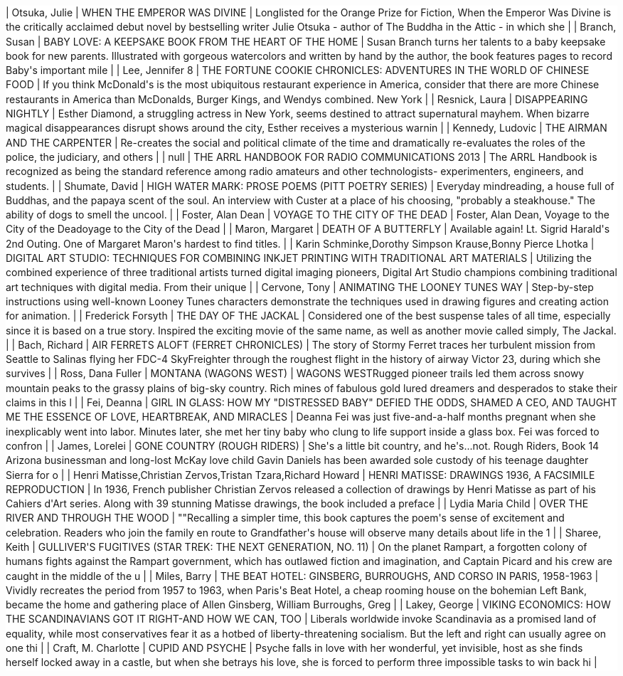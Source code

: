 | Otsuka, Julie | WHEN THE EMPEROR WAS DIVINE |  Longlisted for the Orange Prize for Fiction, When the Emperor Was Divine is the critically acclaimed debut novel by bestselling writer Julie Otsuka - author of The Buddha in the Attic - in which she  |
| Branch, Susan | BABY LOVE: A KEEPSAKE BOOK FROM THE HEART OF THE HOME | Susan Branch turns her talents to a baby keepsake book for new parents. Illustrated with gorgeous watercolors and written by hand by the author, the book features pages to record Baby's important mile |
| Lee, Jennifer 8 | THE FORTUNE COOKIE CHRONICLES: ADVENTURES IN THE WORLD OF CHINESE FOOD | If you think McDonald's is the most ubiquitous restaurant experience in America, consider that there are more Chinese restaurants in America than McDonalds, Burger Kings, and Wendys combined. New York |
| Resnick, Laura | DISAPPEARING NIGHTLY | Esther Diamond, a struggling actress in New York, seems destined to attract supernatural mayhem.  When bizarre magical disappearances disrupt shows around the city, Esther receives a mysterious warnin |
| Kennedy, Ludovic | THE AIRMAN AND THE CARPENTER | Re-creates the social and political climate of the time and dramatically re-evaluates the roles of the police, the judiciary, and others |
| null | THE ARRL HANDBOOK FOR RADIO COMMUNICATIONS 2013 | The ARRL Handbook is recognized as being the standard reference among radio amateurs and other technologists- experimenters, engineers, and students. |
| Shumate, David | HIGH WATER MARK: PROSE POEMS (PITT POETRY SERIES) |  Everyday mindreading, a house full of Buddhas, and the papaya scent of the soul. An interview with Custer at a place of his choosing, "probably a steakhouse." The ability of dogs to smell the uncool. |
| Foster, Alan Dean | VOYAGE TO THE CITY OF THE DEAD | Foster, Alan Dean, Voyage to the City of the Deadoyage to the City of the Dead |
| Maron, Margaret | DEATH OF A BUTTERFLY | Available again! Lt. Sigrid Harald's 2nd Outing. One of Margaret Maron's hardest to find titles. |
| Karin Schminke,Dorothy Simpson Krause,Bonny Pierce Lhotka | DIGITAL ART STUDIO: TECHNIQUES FOR COMBINING INKJET PRINTING WITH TRADITIONAL ART MATERIALS | Utilizing the combined experience of three traditional artists turned digital imaging pioneers, Digital Art Studio champions combining traditional art techniques with digital media. From their unique  |
| Cervone, Tony | ANIMATING THE LOONEY TUNES WAY | Step-by-step instructions using well-known Looney Tunes characters demonstrate the techniques used in drawing figures and creating action for animation. |
| Frederick Forsyth | THE DAY OF THE JACKAL | Considered one of the best suspense tales of all time, especially since it is based on a true story. Inspired the exciting movie of the same name, as well as another movie called simply, The Jackal. |
| Bach, Richard | AIR FERRETS ALOFT (FERRET CHRONICLES) | The story of Stormy Ferret traces her turbulent mission from Seattle to Salinas flying her FDC-4 SkyFreighter through the roughest flight in the history of airway Victor 23, during which she survives  |
| Ross, Dana Fuller | MONTANA (WAGONS WEST) | WAGONS WESTRugged pioneer trails led them across snowy mountain peaks to the grassy plains of big-sky country. Rich mines of fabulous gold lured dreamers and desperados to stake their claims in this l |
| Fei, Deanna | GIRL IN GLASS: HOW MY "DISTRESSED BABY" DEFIED THE ODDS, SHAMED A CEO, AND TAUGHT ME THE ESSENCE OF LOVE, HEARTBREAK, AND MIRACLES |  Deanna Fei was just five-and-a-half months pregnant when she inexplicably went into labor. Minutes later, she met her tiny baby who clung to life support inside a glass box. Fei was forced to confron |
| James, Lorelei | GONE COUNTRY (ROUGH RIDERS) | She's a little bit country, and he's...not.   Rough Riders, Book 14  Arizona businessman and long-lost McKay love child Gavin Daniels has been awarded sole custody of his teenage daughter Sierra for o |
| Henri Matisse,Christian Zervos,Tristan Tzara,Richard Howard | HENRI MATISSE: DRAWINGS 1936, A FACSIMILE REPRODUCTION | In 1936, French publisher Christian Zervos released a collection of drawings by Henri Matisse as part of his Cahiers d'Art series. Along with 39 stunning Matisse drawings, the book included a preface  |
| Lydia Maria Child | OVER THE RIVER AND THROUGH THE WOOD | ""Recalling a simpler time, this book captures the poem's sense of excitement and celebration. Readers who join the family en route to Grandfather's house will observe many details about life in the 1 |
| Sharee, Keith | GULLIVER'S FUGITIVES (STAR TREK: THE NEXT GENERATION, NO. 11) | On the planet Rampart, a forgotten colony of humans fights against the Rampart government, which has outlawed fiction and imagination, and Captain Picard and his crew are caught in the middle of the u |
| Miles, Barry | THE BEAT HOTEL: GINSBERG, BURROUGHS, AND CORSO IN PARIS, 1958-1963 | Vividly recreates the period from 1957 to 1963, when Paris's Beat Hotel, a cheap rooming house on the bohemian Left Bank, became the home and gathering place of Allen Ginsberg, William Burroughs, Greg |
| Lakey, George | VIKING ECONOMICS: HOW THE SCANDINAVIANS GOT IT RIGHT-AND HOW WE CAN, TOO | Liberals worldwide invoke Scandinavia as a promised land of equality, while most conservatives fear it as a hotbed of liberty-threatening socialism. But the left and right can usually agree on one thi |
| Craft, M. Charlotte | CUPID AND PSYCHE | Psyche falls in love with her wonderful, yet invisible, host as she finds herself locked away in a castle, but when she betrays his love, she is forced to perform three impossible tasks to win back hi |